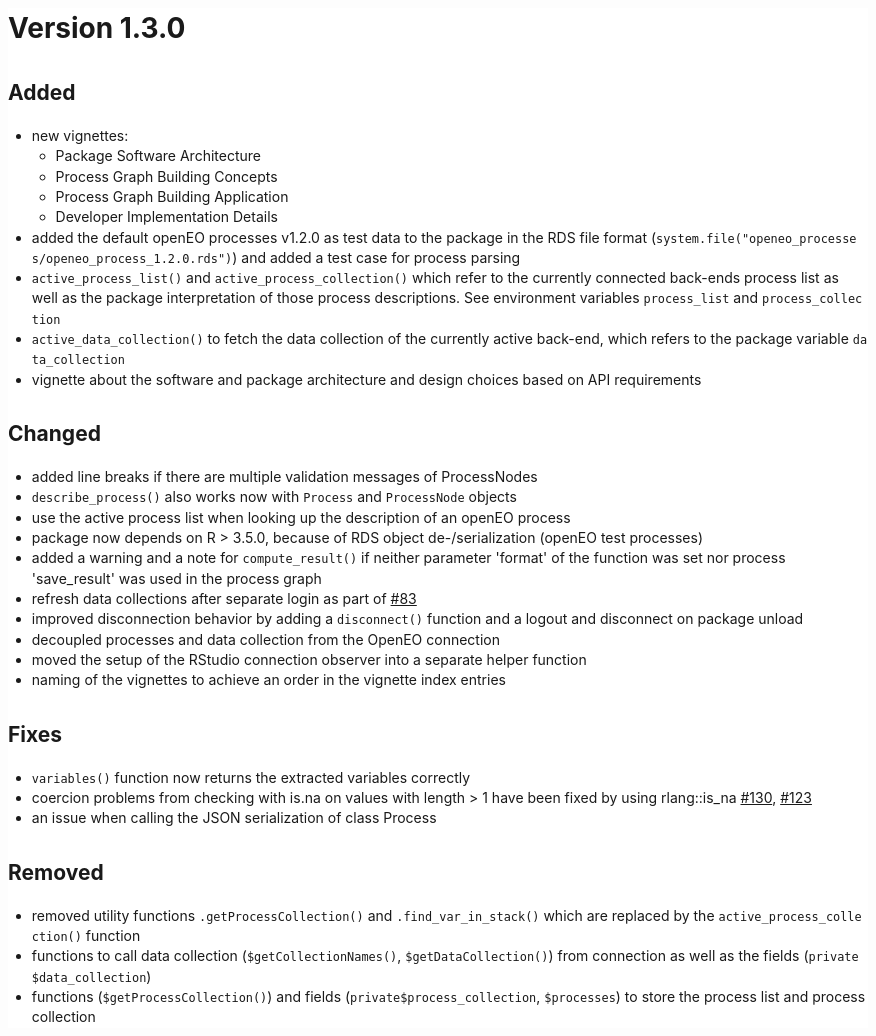 # Version 1.3.0

## Added
* new vignettes:
  - Package Software Architecture
  - Process Graph Building Concepts
  - Process Graph Building Application
  - Developer Implementation Details
* added the default openEO processes v1.2.0 as test data to the package in the RDS file  format (`system.file("openeo_processes/openeo_process_1.2.0.rds")`) and added a test case for process parsing
* `active_process_list()` and `active_process_collection()` which refer to the currently connected back-ends process list as well as the package interpretation of those process descriptions. See environment variables `process_list` and `process_collection`
* `active_data_collection()` to fetch the data collection of the currently active back-end, which refers to the package variable `data_collection`
* vignette about the software and package architecture and design choices based on API requirements

## Changed
* added line breaks if there are multiple validation messages of ProcessNodes
* `describe_process()` also works now with `Process` and `ProcessNode` objects
* use the active process list when looking up the description of an openEO process
* package now depends on R > 3.5.0, because of RDS object de-/serialization (openEO test processes)
* added a warning and a note for `compute_result()` if neither parameter 'format' of the function was set nor process 'save_result' was used in the process graph
* refresh data collections after separate login as part of [#83](https://github.com/Open-EO/openeo-r-client/issues/83)
* improved disconnection behavior by adding a `disconnect()` function and a logout and disconnect on package unload
* decoupled processes and data collection from the OpenEO connection
* moved the setup of the RStudio connection observer into a separate helper function
* naming of the vignettes to achieve an order in the vignette index entries

## Fixes
* `variables()` function now returns the extracted variables correctly
* coercion problems from checking with is.na on values with length > 1 have been fixed by using rlang::is_na [#130](https://github.com/Open-EO/openeo-r-client/issues/130), [#123](https://github.com/Open-EO/openeo-r-client/issues/123)
* an issue when calling the JSON serialization of class Process

## Removed
* removed utility functions `.getProcessCollection()` and `.find_var_in_stack()` which are replaced by the `active_process_collection()` function
* functions to call data collection (`$getCollectionNames()`, `$getDataCollection()`) from connection as well as the fields (`private$data_collection`)
* functions (`$getProcessCollection()`) and fields (`private$process_collection`, `$processes`) to store the process list and process collection
  